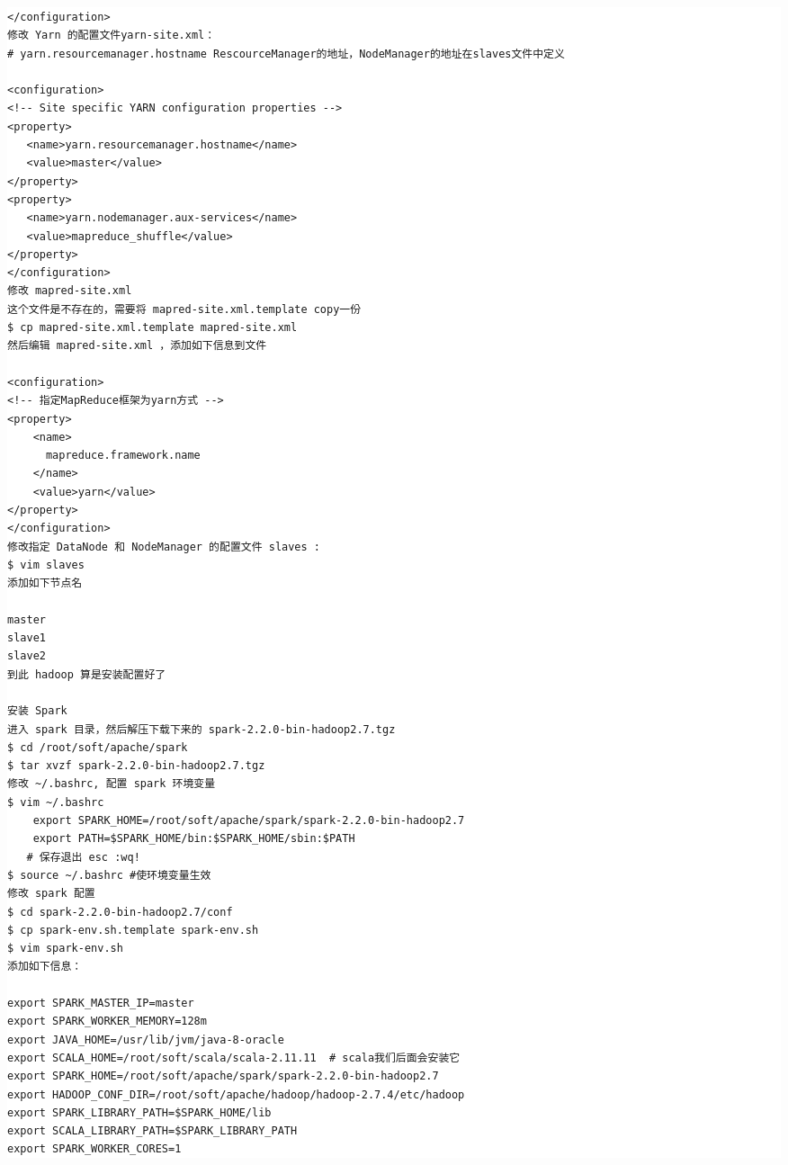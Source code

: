 ```
</configuration>
修改 Yarn 的配置文件yarn-site.xml：
# yarn.resourcemanager.hostname RescourceManager的地址，NodeManager的地址在slaves文件中定义

<configuration>
<!-- Site specific YARN configuration properties -->
<property>
   <name>yarn.resourcemanager.hostname</name>
   <value>master</value>
</property>
<property>
   <name>yarn.nodemanager.aux-services</name>
   <value>mapreduce_shuffle</value>
</property>
</configuration>
修改 mapred-site.xml
这个文件是不存在的，需要将 mapred-site.xml.template copy一份
$ cp mapred-site.xml.template mapred-site.xml
然后编辑 mapred-site.xml ，添加如下信息到文件

<configuration>
<!-- 指定MapReduce框架为yarn方式 -->
<property>
    <name>
      mapreduce.framework.name
    </name>
    <value>yarn</value>
</property>
</configuration>
修改指定 DataNode 和 NodeManager 的配置文件 slaves :
$ vim slaves
添加如下节点名

master
slave1
slave2
到此 hadoop 算是安装配置好了

安装 Spark
进入 spark 目录，然后解压下载下来的 spark-2.2.0-bin-hadoop2.7.tgz
$ cd /root/soft/apache/spark
$ tar xvzf spark-2.2.0-bin-hadoop2.7.tgz
修改 ~/.bashrc, 配置 spark 环境变量
$ vim ~/.bashrc
    export SPARK_HOME=/root/soft/apache/spark/spark-2.2.0-bin-hadoop2.7
    export PATH=$SPARK_HOME/bin:$SPARK_HOME/sbin:$PATH
   # 保存退出 esc :wq!
$ source ~/.bashrc #使环境变量生效
修改 spark 配置
$ cd spark-2.2.0-bin-hadoop2.7/conf
$ cp spark-env.sh.template spark-env.sh
$ vim spark-env.sh
添加如下信息：

export SPARK_MASTER_IP=master
export SPARK_WORKER_MEMORY=128m
export JAVA_HOME=/usr/lib/jvm/java-8-oracle
export SCALA_HOME=/root/soft/scala/scala-2.11.11  # scala我们后面会安装它
export SPARK_HOME=/root/soft/apache/spark/spark-2.2.0-bin-hadoop2.7
export HADOOP_CONF_DIR=/root/soft/apache/hadoop/hadoop-2.7.4/etc/hadoop
export SPARK_LIBRARY_PATH=$SPARK_HOME/lib
export SCALA_LIBRARY_PATH=$SPARK_LIBRARY_PATH
export SPARK_WORKER_CORES=1
```
